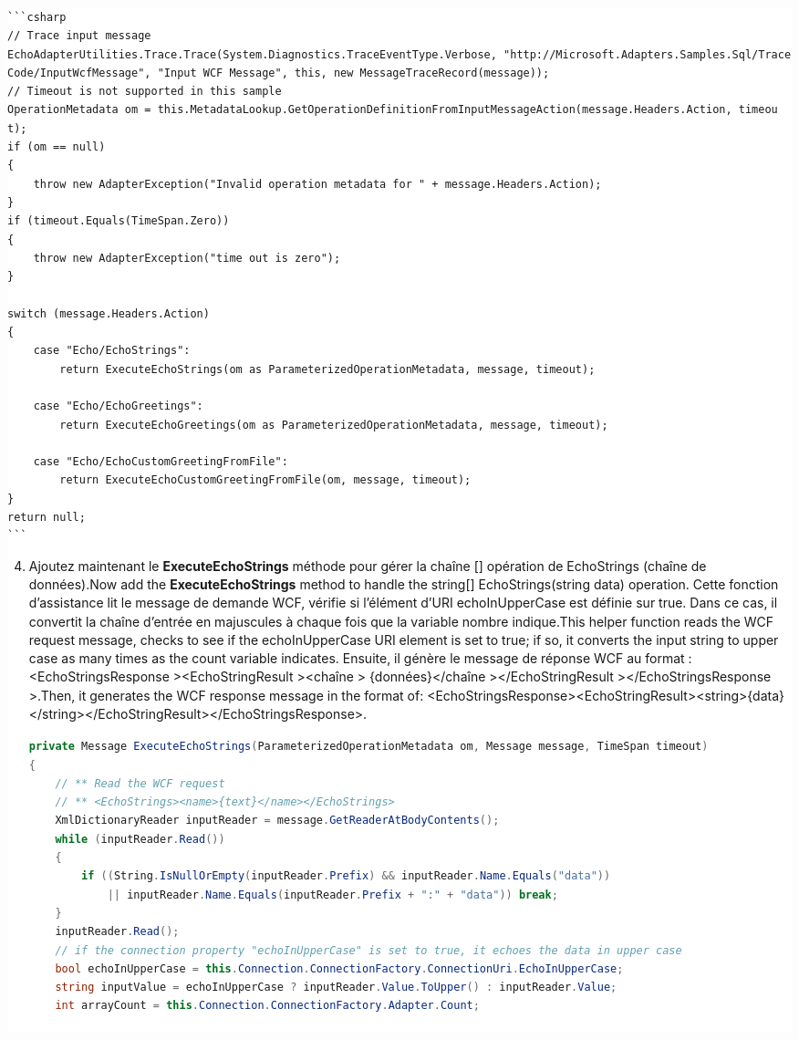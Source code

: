     ```csharp  
    // Trace input message  
    EchoAdapterUtilities.Trace.Trace(System.Diagnostics.TraceEventType.Verbose, "http://Microsoft.Adapters.Samples.Sql/TraceCode/InputWcfMessage", "Input WCF Message", this, new MessageTraceRecord(message));  
    // Timeout is not supported in this sample  
    OperationMetadata om = this.MetadataLookup.GetOperationDefinitionFromInputMessageAction(message.Headers.Action, timeout);  
    if (om == null)  
    {  
        throw new AdapterException("Invalid operation metadata for " + message.Headers.Action);  
    }  
    if (timeout.Equals(TimeSpan.Zero))  
    {  
        throw new AdapterException("time out is zero");  
    }  
  
    switch (message.Headers.Action)  
    {  
        case "Echo/EchoStrings":  
            return ExecuteEchoStrings(om as ParameterizedOperationMetadata, message, timeout);  
  
        case "Echo/EchoGreetings":  
            return ExecuteEchoGreetings(om as ParameterizedOperationMetadata, message, timeout);  
  
        case "Echo/EchoCustomGreetingFromFile":  
            return ExecuteEchoCustomGreetingFromFile(om, message, timeout);  
    }  
    return null;              
    ```  
  
4.  <span data-ttu-id="54481-156">Ajoutez maintenant le **ExecuteEchoStrings** méthode pour gérer la chaîne [] opération de EchoStrings (chaîne de données).</span><span class="sxs-lookup"><span data-stu-id="54481-156">Now add the **ExecuteEchoStrings** method to handle the string[] EchoStrings(string data) operation.</span></span> <span data-ttu-id="54481-157">Cette fonction d’assistance lit le message de demande WCF, vérifie si l’élément d’URI echoInUpperCase est définie sur true. Dans ce cas, il convertit la chaîne d’entrée en majuscules à chaque fois que la variable nombre indique.</span><span class="sxs-lookup"><span data-stu-id="54481-157">This helper function reads the WCF request message, checks to see if the echoInUpperCase URI element is set to true; if so, it converts the input string to upper case as many times as the count variable indicates.</span></span> <span data-ttu-id="54481-158">Ensuite, il génère le message de réponse WCF au format : \<EchoStringsResponse >\<EchoStringResult >\<chaîne > {données}\</chaîne >\</EchoStringResult >\</EchoStringsResponse >.</span><span class="sxs-lookup"><span data-stu-id="54481-158">Then, it generates the WCF response message in the format of: \<EchoStringsResponse>\<EchoStringResult>\<string>{data}\</string>\</EchoStringResult>\</EchoStringsResponse>.</span></span>  
  
    ```csharp  
    private Message ExecuteEchoStrings(ParameterizedOperationMetadata om, Message message, TimeSpan timeout)  
    {  
        // ** Read the WCF request  
        // ** <EchoStrings><name>{text}</name></EchoStrings>  
        XmlDictionaryReader inputReader = message.GetReaderAtBodyContents();  
        while (inputReader.Read())  
        {  
            if ((String.IsNullOrEmpty(inputReader.Prefix) && inputReader.Name.Equals("data"))  
                || inputReader.Name.Equals(inputReader.Prefix + ":" + "data")) break;  
        }  
        inputReader.Read();  
        // if the connection property "echoInUpperCase" is set to true, it echoes the data in upper case  
        bool echoInUpperCase = this.Connection.ConnectionFactory.ConnectionUri.EchoInUpperCase;  
        string inputValue = echoInUpperCase ? inputReader.Value.ToUpper() : inputReader.Value;  
        int arrayCount = this.Connection.ConnectionFactory.Adapter.Count;  
  